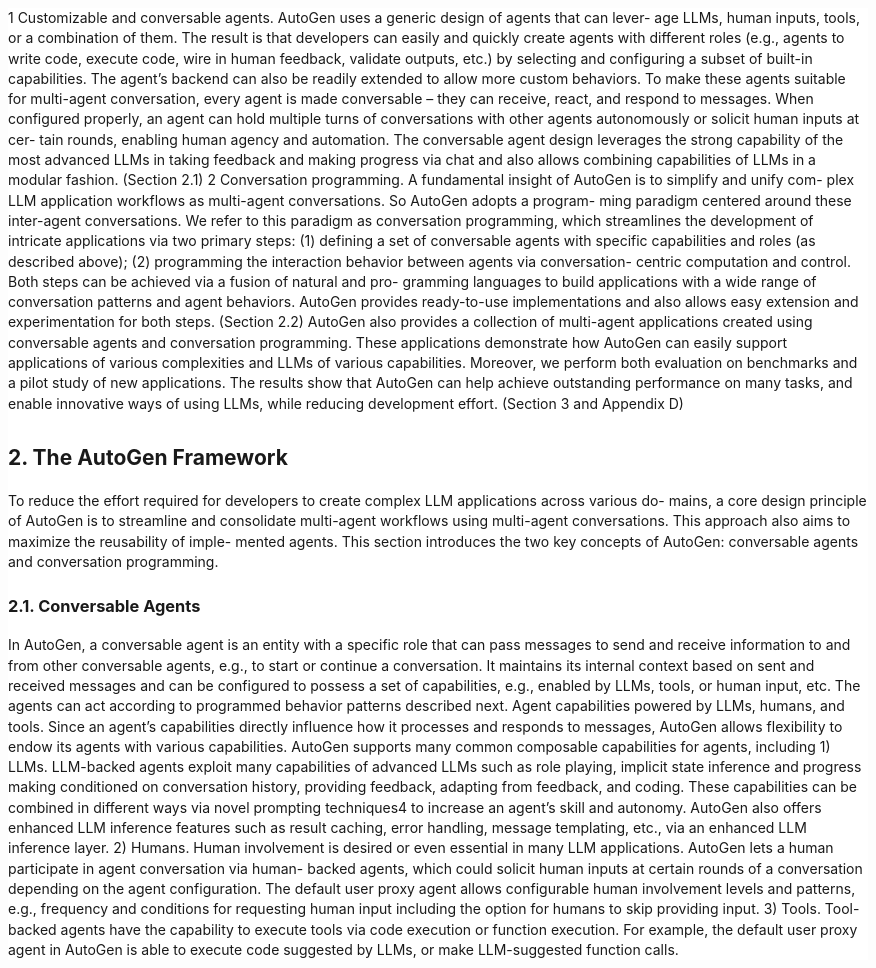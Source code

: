1 Customizable and conversable agents. AutoGen uses a generic design of agents that can lever- age LLMs, human inputs, tools, or a combination of them. The result is that developers can easily and quickly create agents with different roles (e.g., agents to write code, execute code, wire in human feedback, validate outputs, etc.) by selecting and configuring a subset of built-in capabilities. The agent’s backend can also be readily extended to allow more custom behaviors. To make these agents suitable for multi-agent conversation, every agent is made conversable – they can receive, react, and respond to messages. When configured properly, an agent can hold multiple turns of conversations with other agents autonomously or solicit human inputs at cer- tain rounds, enabling human agency and automation. The conversable agent design leverages the strong capability of the most advanced LLMs in taking feedback and making progress via chat and also allows combining capabilities of LLMs in a modular fashion. (Section 2.1)
2 Conversation programming. A fundamental insight of AutoGen is to simplify and unify com- plex LLM application workflows as multi-agent conversations. So AutoGen adopts a program- ming paradigm centered around these inter-agent conversations. We refer to this paradigm as conversation programming, which streamlines the development of intricate applications via two primary steps: (1) defining a set of conversable agents with specific capabilities and roles (as described above); (2) programming the interaction behavior between agents via conversation- centric computation and control. Both steps can be achieved via a fusion of natural and pro- gramming languages to build applications with a wide range of conversation patterns and agent behaviors. AutoGen provides ready-to-use implementations and also allows easy extension and experimentation for both steps. (Section 2.2)
AutoGen also provides a collection of multi-agent applications created using conversable agents and conversation programming. These applications demonstrate how AutoGen can easily support applications of various complexities and LLMs of various capabilities. Moreover, we perform both evaluation on benchmarks and a pilot study of new applications. The results show that AutoGen can help achieve outstanding performance on many tasks, and enable innovative ways of using LLMs, while reducing development effort. (Section 3 and Appendix D)

## 2. The AutoGen Framework

To reduce the effort required for developers to create complex LLM applications across various do- mains, a core design principle of AutoGen is to streamline and consolidate multi-agent workflows using multi-agent conversations. This approach also aims to maximize the reusability of imple- mented agents. This section introduces the two key concepts of AutoGen: conversable agents and conversation programming.

### 2.1. Conversable Agents

In AutoGen, a conversable agent is an entity with a specific role that can pass messages to send and receive information to and from other conversable agents, e.g., to start or continue a conversation. It maintains its internal context based on sent and received messages and can be configured to possess a set of capabilities, e.g., enabled by LLMs, tools, or human input, etc. The agents can act according to programmed behavior patterns described next.
Agent capabilities powered by LLMs, humans, and tools. Since an agent’s capabilities directly influence how it processes and responds to messages, AutoGen allows flexibility to endow its agents with various capabilities. AutoGen supports many common composable capabilities for agents, including 1) LLMs. LLM-backed agents exploit many capabilities of advanced LLMs such as role playing, implicit state inference and progress making conditioned on conversation history, providing feedback, adapting from feedback, and coding. These capabilities can be combined in different ways via novel prompting techniques4 to increase an agent’s skill and autonomy. AutoGen also offers enhanced LLM inference features such as result caching, error handling, message templating, etc., via an enhanced LLM inference layer. 2) Humans. Human involvement is desired or even essential in many LLM applications. AutoGen lets a human participate in agent conversation via human- backed agents, which could solicit human inputs at certain rounds of a conversation depending on the agent configuration. The default user proxy agent allows configurable human involvement levels and patterns, e.g., frequency and conditions for requesting human input including the option for humans to skip providing input. 3) Tools. Tool-backed agents have the capability to execute tools via code execution or function execution. For example, the default user proxy agent in AutoGen is able to execute code suggested by LLMs, or make LLM-suggested function calls.
